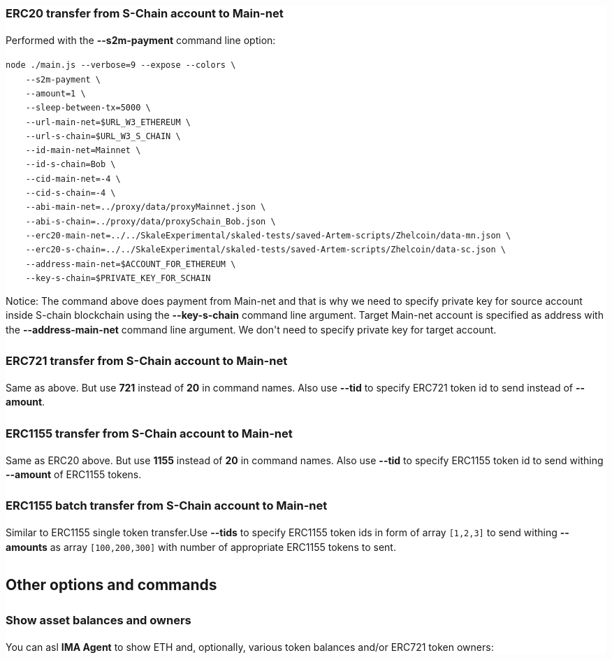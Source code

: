 ### ERC20 transfer from S-Chain account to Main-net

Performed with the **--s2m-payment** command line option:

```shell
node ./main.js --verbose=9 --expose --colors \
    --s2m-payment \
    --amount=1 \
    --sleep-between-tx=5000 \
    --url-main-net=$URL_W3_ETHEREUM \
    --url-s-chain=$URL_W3_S_CHAIN \
    --id-main-net=Mainnet \
    --id-s-chain=Bob \
    --cid-main-net=-4 \
    --cid-s-chain=-4 \
    --abi-main-net=../proxy/data/proxyMainnet.json \
    --abi-s-chain=../proxy/data/proxySchain_Bob.json \
    --erc20-main-net=../../SkaleExperimental/skaled-tests/saved-Artem-scripts/Zhelcoin/data-mn.json \
    --erc20-s-chain=../../SkaleExperimental/skaled-tests/saved-Artem-scripts/Zhelcoin/data-sc.json \
    --address-main-net=$ACCOUNT_FOR_ETHEREUM \
    --key-s-chain=$PRIVATE_KEY_FOR_SCHAIN
```

Notice: The command above does payment from Main-net and that is why we need to specify private key for source account inside S-chain blockchain using the **--key-s-chain** command line argument. Target Main-net account is specified as address with the **--address-main-net** command line argument. We don't need to specify private key for target account.

### ERC721 transfer from S-Chain account to Main-net

Same as above. But use **721** instead of **20** in command names. Also use **--tid** to specify ERC721 token id to send instead of **--amount**.

### ERC1155 transfer from S-Chain account to Main-net

Same as ERC20 above. But use **1155** instead of **20** in command names. Also use **--tid** to specify ERC1155 token id to send withing **--amount** of ERC1155 tokens.

### ERC1155 batch transfer from S-Chain account to Main-net

Similar to ERC1155 single token transfer.Use **--tids** to specify ERC1155 token ids in form of array `[1,2,3]` to send withing **--amounts** as array `[100,200,300]` with number of appropriate ERC1155 tokens to sent.

## Other options and commands

### Show asset balances and owners

You can asl **IMA Agent** to show ETH and, optionally, various token balances and/or ERC721 token owners:
